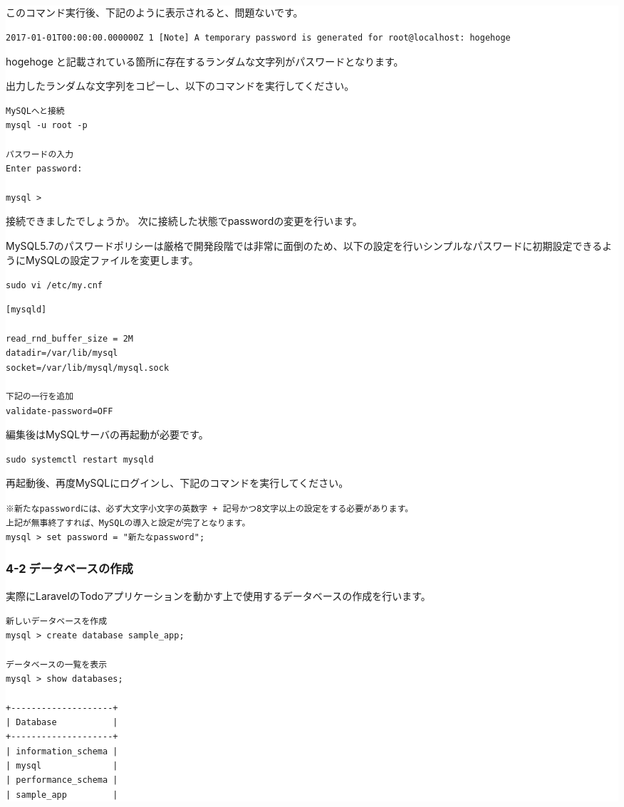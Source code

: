 このコマンド実行後、下記のように表示されると、問題ないです。

```
2017-01-01T00:00:00.000000Z 1 [Note] A temporary password is generated for root@localhost: hogehoge 
```

hogehoge と記載されている箇所に存在するランダムな文字列がパスワードとなります。

出力したランダムな文字列をコピーし、以下のコマンドを実行してください。

```
MySQLへと接続
mysql -u root -p

パスワードの入力
Enter password:  

mysql >
```

接続できましたでしょうか。
次に接続した状態でpasswordの変更を行います。

MySQL5.7のパスワードポリシーは厳格で開発段階では非常に面倒のため、以下の設定を行いシンプルなパスワードに初期設定できるようにMySQLの設定ファイルを変更します。

```
sudo vi /etc/my.cnf
```

```
[mysqld]

read_rnd_buffer_size = 2M  
datadir=/var/lib/mysql  
socket=/var/lib/mysql/mysql.sock

下記の一行を追加
validate-password=OFF
```

編集後はMySQLサーバの再起動が必要です。

```
sudo systemctl restart mysqld
```

再起動後、再度MySQLにログインし、下記のコマンドを実行してください。

```
※新たなpasswordには、必ず大文字小文字の英数字 + 記号かつ8文字以上の設定をする必要があります。  
上記が無事終了すれば、MySQLの導入と設定が完了となります。
mysql > set password = "新たなpassword";
```

### 4-2 データベースの作成
実際にLaravelのTodoアプリケーションを動かす上で使用するデータベースの作成を行います。

```
新しいデータベースを作成
mysql > create database sample_app;

データベースの一覧を表示
mysql > show databases;

+--------------------+
| Database           |
+--------------------+
| information_schema |
| mysql              |
| performance_schema |
| sample_app         |
```